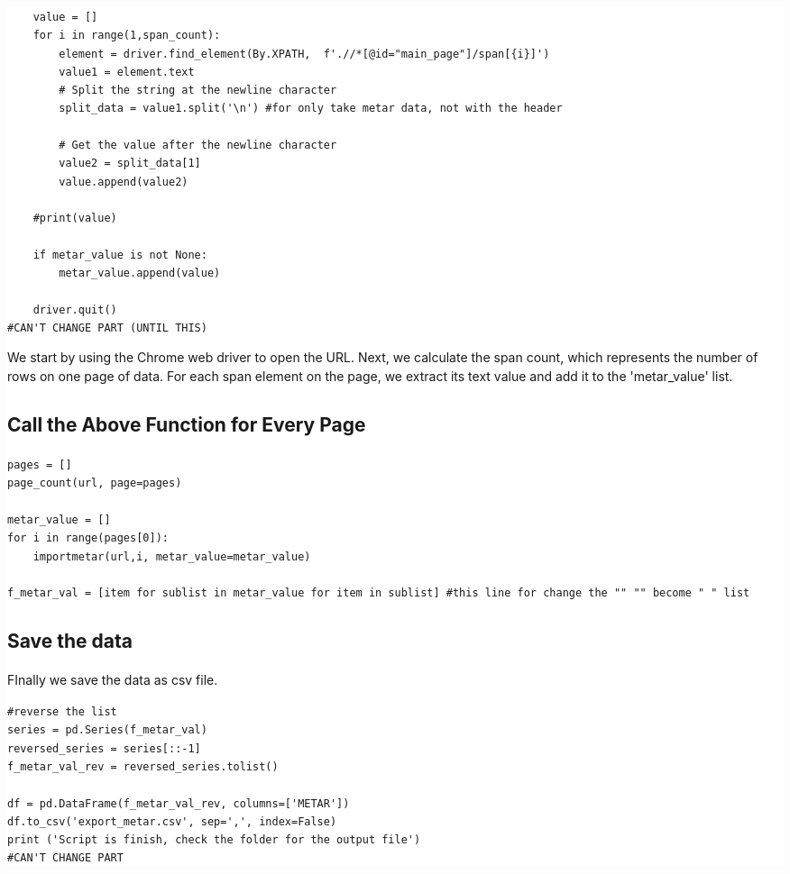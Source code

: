 ```
    value = []
    for i in range(1,span_count):
        element = driver.find_element(By.XPATH,  f'.//*[@id="main_page"]/span[{i}]')
        value1 = element.text
        # Split the string at the newline character
        split_data = value1.split('\n') #for only take metar data, not with the header 

        # Get the value after the newline character
        value2 = split_data[1]
        value.append(value2)

    #print(value)

    if metar_value is not None:
        metar_value.append(value)

    driver.quit()
#CAN'T CHANGE PART (UNTIL THIS)
```

We start by using the Chrome web driver to open the URL. Next, we calculate the span count, which represents the number of rows on one page of data. For each span element on the page, we extract its text value and add it to the 'metar_value' list.

## Call the Above Function for Every Page
```
pages = []
page_count(url, page=pages)

metar_value = []
for i in range(pages[0]):
    importmetar(url,i, metar_value=metar_value)
    
f_metar_val = [item for sublist in metar_value for item in sublist] #this line for change the "" "" become " " list

```

## Save the data
FInally we save the data as csv file.
```
#reverse the list
series = pd.Series(f_metar_val)
reversed_series = series[::-1]
f_metar_val_rev = reversed_series.tolist()

df = pd.DataFrame(f_metar_val_rev, columns=['METAR'])
df.to_csv('export_metar.csv', sep=',', index=False)
print ('Script is finish, check the folder for the output file')
#CAN'T CHANGE PART
```
